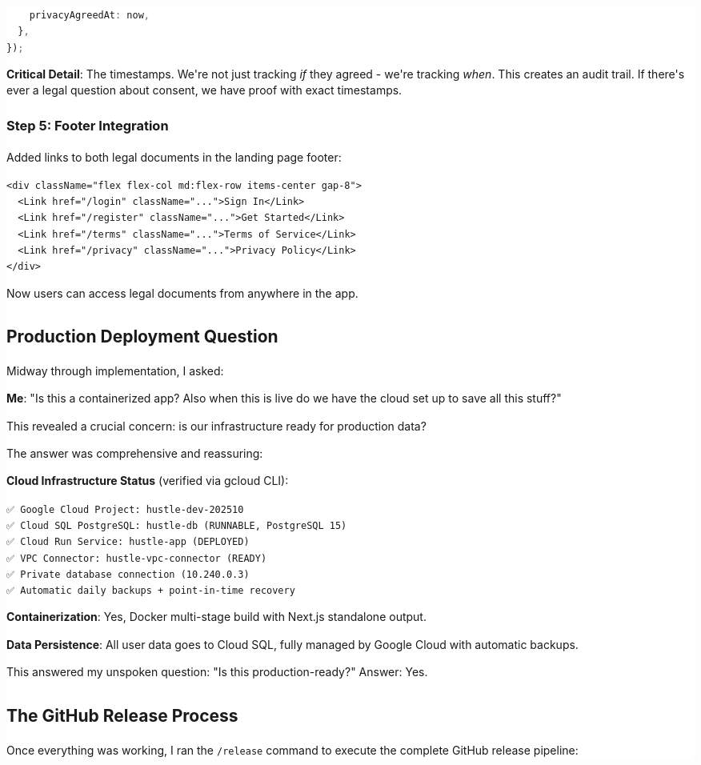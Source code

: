 ```typescript
    privacyAgreedAt: now,
  },
});
```

**Critical Detail**: The timestamps. We're not just tracking *if* they agreed - we're tracking *when*. This creates an audit trail. If there's ever a legal question about consent, we have proof with exact timestamps.

### Step 5: Footer Integration

Added links to both legal documents in the landing page footer:

```tsx
<div className="flex flex-col md:flex-row items-center gap-8">
  <Link href="/login" className="...">Sign In</Link>
  <Link href="/register" className="...">Get Started</Link>
  <Link href="/terms" className="...">Terms of Service</Link>
  <Link href="/privacy" className="...">Privacy Policy</Link>
</div>
```

Now users can access legal documents from anywhere in the app.

## Production Deployment Question

Midway through implementation, I asked:

**Me**: "Is this a containerized app? Also when this is live do we have the cloud set up to save all this stuff?"

This revealed a crucial concern: is our infrastructure ready for production data?

The answer was comprehensive and reassuring:

**Cloud Infrastructure Status** (verified via gcloud CLI):

```
✅ Google Cloud Project: hustle-dev-202510
✅ Cloud SQL PostgreSQL: hustle-db (RUNNABLE, PostgreSQL 15)
✅ Cloud Run Service: hustle-app (DEPLOYED)
✅ VPC Connector: hustle-vpc-connector (READY)
✅ Private database connection (10.240.0.3)
✅ Automatic daily backups + point-in-time recovery
```

**Containerization**: Yes, Docker multi-stage build with Next.js standalone output.

**Data Persistence**: All user data goes to Cloud SQL, fully managed by Google Cloud with automatic backups.

This answered my unspoken question: "Is this production-ready?" Answer: Yes.

## The GitHub Release Process

Once everything was working, I ran the `/release` command to execute the complete GitHub release pipeline:
